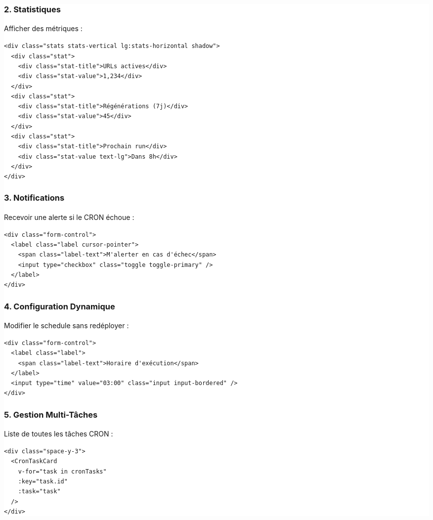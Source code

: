 ### 2. Statistiques

Afficher des métriques :

```vue
<div class="stats stats-vertical lg:stats-horizontal shadow">
  <div class="stat">
    <div class="stat-title">URLs actives</div>
    <div class="stat-value">1,234</div>
  </div>
  <div class="stat">
    <div class="stat-title">Régénérations (7j)</div>
    <div class="stat-value">45</div>
  </div>
  <div class="stat">
    <div class="stat-title">Prochain run</div>
    <div class="stat-value text-lg">Dans 8h</div>
  </div>
</div>
```

### 3. Notifications

Recevoir une alerte si le CRON échoue :

```vue
<div class="form-control">
  <label class="label cursor-pointer">
    <span class="label-text">M'alerter en cas d'échec</span>
    <input type="checkbox" class="toggle toggle-primary" />
  </label>
</div>
```

### 4. Configuration Dynamique

Modifier le schedule sans redéployer :

```vue
<div class="form-control">
  <label class="label">
    <span class="label-text">Horaire d'exécution</span>
  </label>
  <input type="time" value="03:00" class="input input-bordered" />
</div>
```

### 5. Gestion Multi-Tâches

Liste de toutes les tâches CRON :

```vue
<div class="space-y-3">
  <CronTaskCard 
    v-for="task in cronTasks" 
    :key="task.id"
    :task="task"
  />
</div>
```
